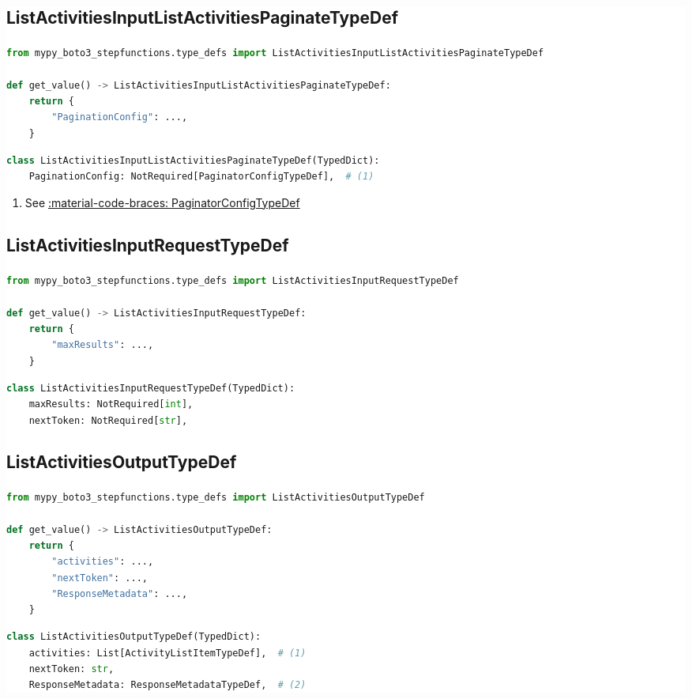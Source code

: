 ## ListActivitiesInputListActivitiesPaginateTypeDef

```python title="Usage Example"
from mypy_boto3_stepfunctions.type_defs import ListActivitiesInputListActivitiesPaginateTypeDef

def get_value() -> ListActivitiesInputListActivitiesPaginateTypeDef:
    return {
        "PaginationConfig": ...,
    }
```

```python title="Definition"
class ListActivitiesInputListActivitiesPaginateTypeDef(TypedDict):
    PaginationConfig: NotRequired[PaginatorConfigTypeDef],  # (1)
```

1. See [:material-code-braces: PaginatorConfigTypeDef](./type_defs.md#paginatorconfigtypedef) 
## ListActivitiesInputRequestTypeDef

```python title="Usage Example"
from mypy_boto3_stepfunctions.type_defs import ListActivitiesInputRequestTypeDef

def get_value() -> ListActivitiesInputRequestTypeDef:
    return {
        "maxResults": ...,
    }
```

```python title="Definition"
class ListActivitiesInputRequestTypeDef(TypedDict):
    maxResults: NotRequired[int],
    nextToken: NotRequired[str],
```

## ListActivitiesOutputTypeDef

```python title="Usage Example"
from mypy_boto3_stepfunctions.type_defs import ListActivitiesOutputTypeDef

def get_value() -> ListActivitiesOutputTypeDef:
    return {
        "activities": ...,
        "nextToken": ...,
        "ResponseMetadata": ...,
    }
```

```python title="Definition"
class ListActivitiesOutputTypeDef(TypedDict):
    activities: List[ActivityListItemTypeDef],  # (1)
    nextToken: str,
    ResponseMetadata: ResponseMetadataTypeDef,  # (2)
```
